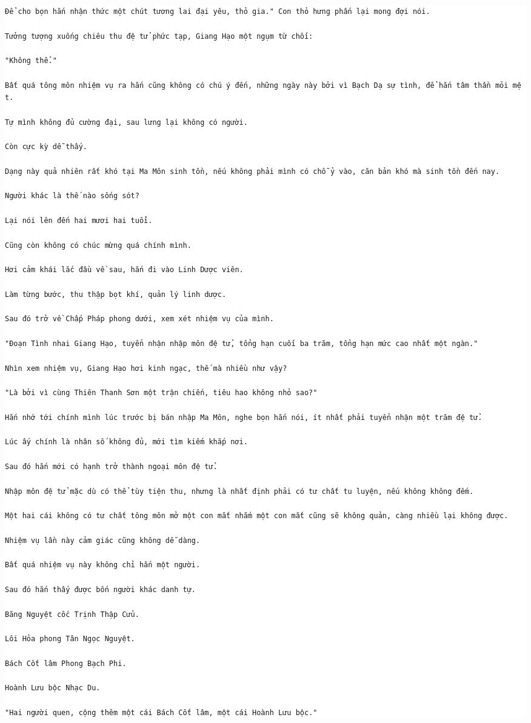 	Để cho bọn hắn nhận thức một chút tương lai đại yêu, thỏ gia." Con thỏ hưng phấn lại mong đợi nói.

	Tưởng tượng xuống chiêu thu đệ tử phức tạp, Giang Hạo một ngụm từ chối:

	"Không thể."

	Bất quá tông môn nhiệm vụ ra hắn cũng không có chú ý đến, những ngày này bởi vì Bạch Dạ sự tình, để hắn tâm thần mỏi mệt.

	Tự mình không đủ cường đại, sau lưng lại không có người.

	Còn cực kỳ dễ thấy.

	Dạng này quả nhiên rất khó tại Ma Môn sinh tồn, nếu không phải mình có chỗ ỷ vào, căn bản khó mà sinh tồn đến nay.

	Người khác là thế nào sống sót?

	Lại nói lên đến hai mươi hai tuổi.

	Cũng còn không có chúc mừng quá chính mình.

	Hơi cảm khái lắc đầu về sau, hắn đi vào Linh Dược viên.

	Làm từng bước, thu thập bọt khí, quản lý linh dược.

	Sau đó trở về Chấp Pháp phong dưới, xem xét nhiệm vụ của mình.

	"Đoạn Tình nhai Giang Hạo, tuyển nhận nhập môn đệ tử, tổng hạn cuối ba trăm, tổng hạn mức cao nhất một ngàn."

	Nhìn xem nhiệm vụ, Giang Hạo hơi kinh ngạc, thế mà nhiều như vậy?

	"Là bởi vì cùng Thiên Thanh Sơn một trận chiến, tiêu hao không nhỏ sao?"

	Hắn nhớ tới chính mình lúc trước bị bán nhập Ma Môn, nghe bọn hắn nói, ít nhất phải tuyển nhận một trăm đệ tử.

	Lúc ấy chính là nhân số không đủ, mới tìm kiếm khắp nơi.

	Sau đó hắn mới có hạnh trở thành ngoại môn đệ tử.

	Nhập môn đệ tử mặc dù có thể tùy tiện thu, nhưng là nhất định phải có tư chất tu luyện, nếu không không đếm.

	Một hai cái không có tư chất tông môn mở một con mắt nhắm một con mắt cũng sẽ không quản, càng nhiều lại không được.

	Nhiệm vụ lần này cảm giác cũng không dễ dàng.

	Bất quá nhiệm vụ này không chỉ hắn một người.

	Sau đó hắn thấy được bốn người khác danh tự.

	Băng Nguyệt cốc Trịnh Thập Cửu.

	Lôi Hỏa phong Tân Ngọc Nguyệt.

	Bách Cốt lâm Phong Bạch Phi.

	Hoành Lưu bộc Nhạc Du.

	"Hai người quen, cộng thêm một cái Bách Cốt lâm, một cái Hoành Lưu bộc."
